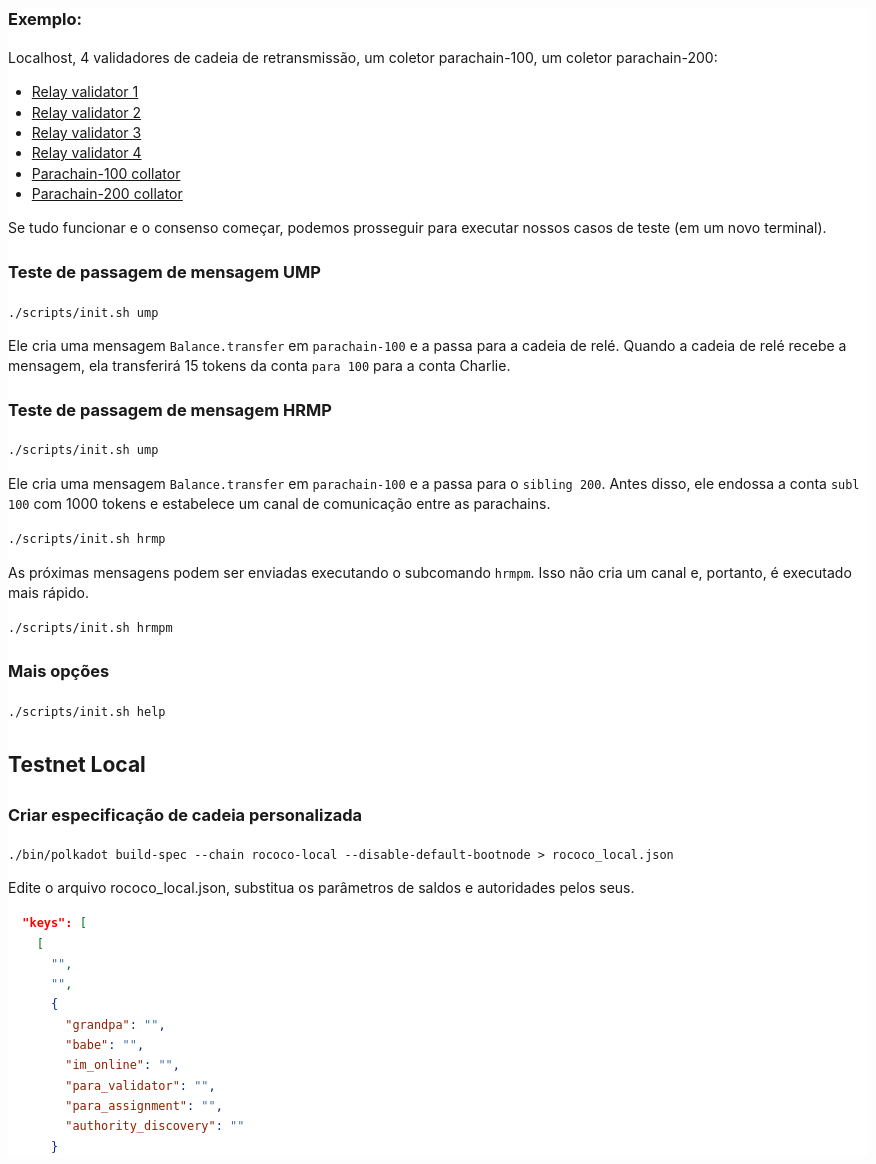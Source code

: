 ### Exemplo:
Localhost, 4 validadores de cadeia de retransmissão, um coletor parachain-100, um coletor parachain-200:
- [Relay validator 1](https://polkadot.js.org/apps/?rpc=ws://localhost:9500/)
- [Relay validator 2](https://polkadot.js.org/apps/?rpc=ws://localhost:9501/)
- [Relay validator 3](https://polkadot.js.org/apps/?rpc=ws://localhost:9502/)
- [Relay validator 4](https://polkadot.js.org/apps/?rpc=ws://localhost:9503/)
- [Parachain-100 collator](https://polkadot.js.org/apps/?rpc=ws://localhost:10054/)
- [Parachain-200 collator](https://polkadot.js.org/apps/?rpc=ws://localhost:10055/)


Se tudo funcionar e o consenso começar, podemos prosseguir para executar nossos casos de teste (em um novo terminal).

### Teste de passagem de mensagem UMP
```bash
./scripts/init.sh ump
```
Ele cria uma mensagem `Balance.transfer` em `parachain-100` e a passa para a cadeia de relé.
Quando a cadeia de relé recebe a mensagem, ela transferirá 15 tokens da conta `para 100` para a conta Charlie.


### Teste de passagem de mensagem HRMP
```bash
./scripts/init.sh ump
```

Ele cria uma mensagem `Balance.transfer` em `parachain-100` e a passa para o `sibling 200`.
Antes disso, ele endossa a conta `subl 100` com 1000 tokens e estabelece um canal de comunicação entre as parachains.
```bash
./scripts/init.sh hrmp
```
As próximas mensagens podem ser enviadas executando o subcomando `hrmpm`. Isso não cria um canal e, portanto, é executado mais rápido.
```bash
./scripts/init.sh hrmpm
```

### Mais opções
```bash
./scripts/init.sh help
```

## Testnet Local

### Criar especificação de cadeia personalizada
```
./bin/polkadot build-spec --chain rococo-local --disable-default-bootnode > rococo_local.json
```

Edite o arquivo rococo_local.json, substitua os parâmetros de saldos e autoridades pelos seus.
```json
  "keys": [
    [
      "",
      "",
      {
        "grandpa": "",
        "babe": "",
        "im_online": "",
        "para_validator": "",
        "para_assignment": "",
        "authority_discovery": ""
      }
```